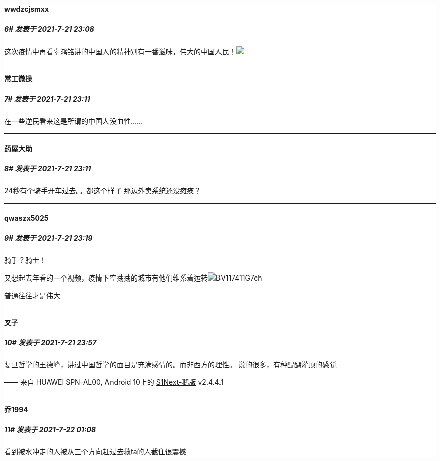 ####  wwdzcjsmxx  
##### 6#       发表于 2021-7-21 23:08


这次疫情中再看辜鸿铭讲的中国人的精神别有一番滋味，伟大的中国人民！<img src="https://static.saraba1st.com/image/smiley/face2017/185.png" referrerpolicy="no-referrer">


*****

####  常工微操  
##### 7#       发表于 2021-7-21 23:11


在一些逆民看来这是所谓的中国人没血性……


*****

####  药屋大助  
##### 8#       发表于 2021-7-21 23:11


24秒有个骑手开车过去。。都这个样子 那边外卖系统还没瘫痪？


*****

####  qwaszx5025  
##### 9#       发表于 2021-7-21 23:19


骑手？骑士！


又想起去年看的一个视频，疫情下空荡荡的城市有他们维系着运转<img src="https://static.saraba1st.com/image/smiley/face2017/186.png" referrerpolicy="no-referrer">BV117411G7ch

普通往往才是伟大


*****

####  叉子  
##### 10#       发表于 2021-7-21 23:57


复旦哲学的王德峰，讲过中国哲学的面目是充满感情的。而非西方的理性。
说的很多，有种醍醐灌顶的感觉

—— 来自 HUAWEI SPN-AL00, Android 10上的 [S1Next-鹅版](https://github.com/ykrank/S1-Next/releases) v2.4.4.1


*****

####  乔1994  
##### 11#       发表于 2021-7-22 01:08


看到被水冲走的人被从三个方向赶过去救ta的人截住很震撼
